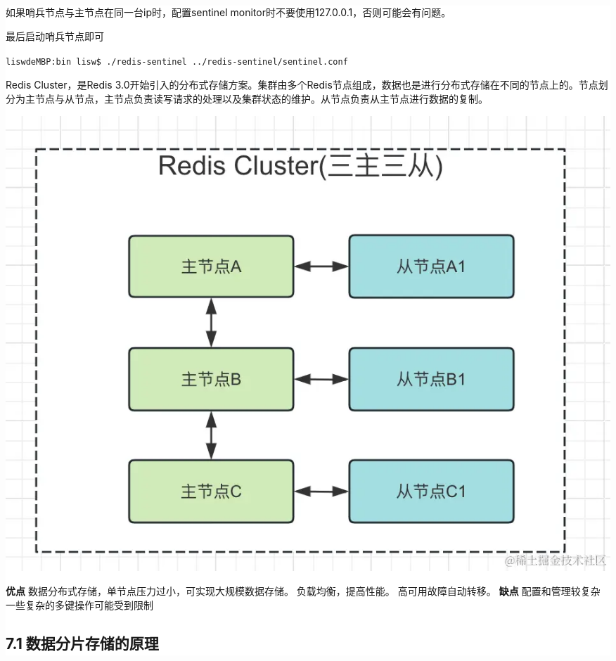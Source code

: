 ```bash

```

如果哨兵节点与主节点在同一台ip时，配置sentinel monitor时不要使用127.0.0.1，否则可能会有问题。

最后启动哨兵节点即可

```bash
liswdeMBP:bin lisw$ ./redis-sentinel ../redis-sentinel/sentinel.conf 

```

Redis Cluster，是Redis 3.0开始引入的分布式存储方案。集群由多个Redis节点组成，数据也是进行分布式存储在不同的节点上的。节点划分为主节点与从节点，主节点负责读写请求的处理以及集群状态的维护。从节点负责从主节点进行数据的复制。

![](_assets/3b3a3512c6f94f00b7532da92ecead3f~tplv-k3u1fbpfcp-jj-mark!3024!0!0!0!q75.awebp.webp)

**优点** 数据分布式存储，单节点压力过小，可实现大规模数据存储。 负载均衡，提高性能。 高可用故障自动转移。 **缺点** 配置和管理较复杂 一些复杂的多键操作可能受到限制

7.1 数据分片存储的原理
-------------
